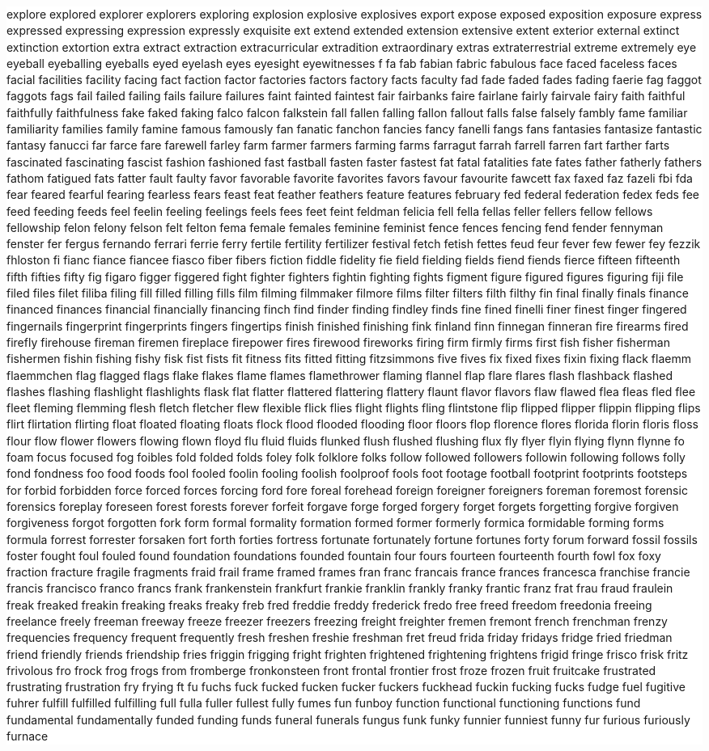 explore explored explorer explorers exploring explosion explosive explosives export expose exposed exposition exposure express expressed expressing expression expressly exquisite ext extend extended extension extensive extent exterior external extinct extinction extortion extra extract extraction extracurricular extradition extraordinary extras extraterrestrial extreme extremely eye eyeball eyeballing eyeballs eyed eyelash eyes eyesight eyewitnesses f fa fab fabian fabric fabulous face faced faceless faces facial facilities facility facing fact faction factor factories factors factory facts faculty fad fade faded fades fading faerie fag faggot faggots fags fail failed failing fails failure failures faint fainted faintest fair fairbanks faire fairlane fairly fairvale fairy faith faithful faithfully faithfulness fake faked faking falco falcon falkstein fall fallen falling fallon fallout falls false falsely fambly fame familiar familiarity families family famine famous famously fan fanatic fanchon fancies fancy fanelli fangs fans fantasies fantasize fantastic fantasy fanucci far farce fare farewell farley farm farmer farmers farming farms farragut farrah farrell farren fart farther farts fascinated fascinating fascist fashion fashioned fast fastball fasten faster fastest fat fatal fatalities fate fates father fatherly fathers fathom fatigued fats fatter fault faulty favor favorable favorite favorites favors favour favourite fawcett fax faxed faz fazeli fbi fda fear feared fearful fearing fearless fears feast feat feather feathers feature features february fed federal federation fedex feds fee feed feeding feeds feel feelin feeling feelings feels fees feet feint feldman felicia fell fella fellas feller fellers fellow fellows fellowship felon felony felson felt felton fema female females feminine feminist fence fences fencing fend fender fennyman fenster fer fergus fernando ferrari ferrie ferry fertile fertility fertilizer festival fetch fetish fettes feud feur fever few fewer fey fezzik fhloston fi fianc fiance fiancee fiasco fiber fibers fiction fiddle fidelity fie field fielding fields fiend fiends fierce fifteen fifteenth fifth fifties fifty fig figaro figger figgered fight fighter fighters fightin fighting fights figment figure figured figures figuring fiji file filed files filet filiba filing fill filled filling fills film filming filmmaker filmore films filter filters filth filthy fin final finally finals finance financed finances financial financially financing finch find finder finding findley finds fine fined finelli finer finest finger fingered fingernails fingerprint fingerprints fingers fingertips finish finished finishing fink finland finn finnegan finneran fire firearms fired firefly firehouse fireman firemen fireplace firepower fires firewood fireworks firing firm firmly firms first fish fisher fisherman fishermen fishin fishing fishy fisk fist fists fit fitness fits fitted fitting fitzsimmons five fives fix fixed fixes fixin fixing flack flaemm flaemmchen flag flagged flags flake flakes flame flames flamethrower flaming flannel flap flare flares flash flashback flashed flashes flashing flashlight flashlights flask flat flatter flattered flattering flattery flaunt flavor flavors flaw flawed flea fleas fled flee fleet fleming flemming flesh fletch fletcher flew flexible flick flies flight flights fling flintstone flip flipped flipper flippin flipping flips flirt flirtation flirting float floated floating floats flock flood flooded flooding floor floors flop florence flores florida florin floris floss flour flow flower flowers flowing flown floyd flu fluid fluids flunked flush flushed flushing flux fly flyer flyin flying flynn flynne fo foam focus focused fog foibles fold folded folds foley folk folklore folks follow followed followers followin following follows folly fond fondness foo food foods fool fooled foolin fooling foolish foolproof fools foot footage football footprint footprints footsteps for forbid forbidden force forced forces forcing ford fore foreal forehead foreign foreigner foreigners foreman foremost forensic forensics foreplay foreseen forest forests forever forfeit forgave forge forged forgery forget forgets forgetting forgive forgiven forgiveness forgot forgotten fork form formal formality formation formed former formerly formica formidable forming forms formula forrest forrester forsaken fort forth forties fortress fortunate fortunately fortune fortunes forty forum forward fossil fossils foster fought foul fouled found foundation foundations founded fountain four fours fourteen fourteenth fourth fowl fox foxy fraction fracture fragile fragments fraid frail frame framed frames fran franc francais france frances francesca franchise francie francis francisco franco francs frank frankenstein frankfurt frankie franklin frankly franky frantic franz frat frau fraud fraulein freak freaked freakin freaking freaks freaky freb fred freddie freddy frederick fredo free freed freedom freedonia freeing freelance freely freeman freeway freeze freezer freezers freezing freight freighter fremen fremont french frenchman frenzy frequencies frequency frequent frequently fresh freshen freshie freshman fret freud frida friday fridays fridge fried friedman friend friendly friends friendship fries friggin frigging fright frighten frightened frightening frightens frigid fringe frisco frisk fritz frivolous fro frock frog frogs from fromberge fronkonsteen front frontal frontier frost froze frozen fruit fruitcake frustrated frustrating frustration fry frying ft fu fuchs fuck fucked fucken fucker fuckers fuckhead fuckin fucking fucks fudge fuel fugitive fuhrer fulfill fulfilled fulfilling full fulla fuller fullest fully fumes fun funboy function functional functioning functions fund fundamental fundamentally funded funding funds funeral funerals fungus funk funky funnier funniest funny fur furious furiously furnace